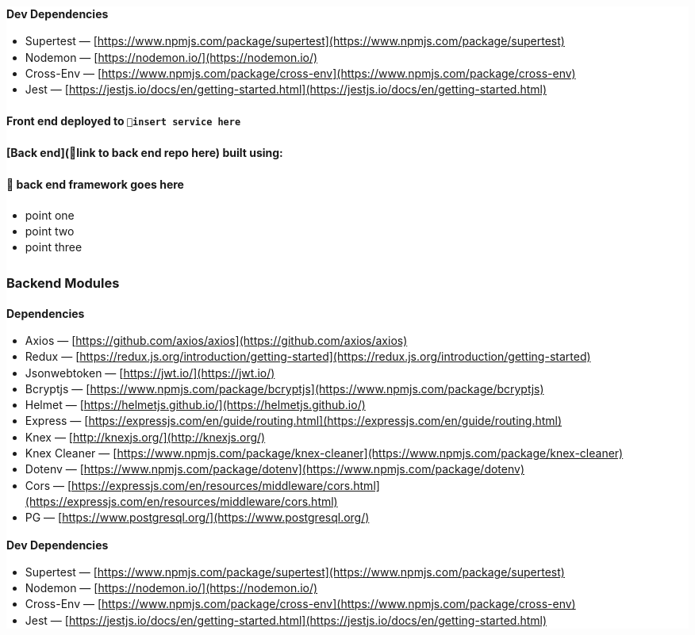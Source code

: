 **Dev Dependencies**

-   Supertest — [](https://www.npmjs.com/package/supertest)[https://www.npmjs.com/package/supertest](https://www.npmjs.com/package/supertest)
-   Nodemon — [](https://nodemon.io/)[https://nodemon.io/](https://nodemon.io/)
-   Cross-Env — [](https://www.npmjs.com/package/cross-env)[https://www.npmjs.com/package/cross-env](https://www.npmjs.com/package/cross-env)
-   Jest — [](https://jestjs.io/docs/en/getting-started.html)[https://jestjs.io/docs/en/getting-started.html](https://jestjs.io/docs/en/getting-started.html)

#### Front end deployed to `🚫insert service here`

#### [Back end](🚫link to back end repo here) built using:

#### 🚫 back end framework goes here

- point one
- point two
- point three

### Backend Modules

**Dependencies**

-   Axios —  [](https://github.com/axios/axios)[https://github.com/axios/axios](https://github.com/axios/axios)
-   Redux —  [](https://redux.js.org/introduction/getting-started)[https://redux.js.org/introduction/getting-started](https://redux.js.org/introduction/getting-started)
-   Jsonwebtoken —  [](https://jwt.io/)[https://jwt.io/](https://jwt.io/)
-   Bcryptjs —  [](https://www.npmjs.com/package/bcryptjs)[https://www.npmjs.com/package/bcryptjs](https://www.npmjs.com/package/bcryptjs)
-   Helmet —  [](https://helmetjs.github.io/)[https://helmetjs.github.io/](https://helmetjs.github.io/)
-   Express —  [](https://expressjs.com/en/guide/routing.html)[https://expressjs.com/en/guide/routing.html](https://expressjs.com/en/guide/routing.html)
-   Knex —  [](http://knexjs.org/)[http://knexjs.org/](http://knexjs.org/)
-   Knex Cleaner —  [](https://www.npmjs.com/package/knex-cleaner)[https://www.npmjs.com/package/knex-cleaner](https://www.npmjs.com/package/knex-cleaner)
-   Dotenv —  [](https://www.npmjs.com/package/dotenv)[https://www.npmjs.com/package/dotenv](https://www.npmjs.com/package/dotenv)
-   Cors —  [](https://expressjs.com/en/resources/middleware/cors.html)[https://expressjs.com/en/resources/middleware/cors.html](https://expressjs.com/en/resources/middleware/cors.html)
-   PG —  [](https://www.postgresql.org/)[https://www.postgresql.org/](https://www.postgresql.org/)

**Dev Dependencies**

-   Supertest —  [](https://www.npmjs.com/package/supertest)[https://www.npmjs.com/package/supertest](https://www.npmjs.com/package/supertest)
-   Nodemon —  [](https://nodemon.io/)[https://nodemon.io/](https://nodemon.io/)
-   Cross-Env —  [](https://www.npmjs.com/package/cross-env)[https://www.npmjs.com/package/cross-env](https://www.npmjs.com/package/cross-env)
-   Jest —  [](https://jestjs.io/docs/en/getting-started.html)[https://jestjs.io/docs/en/getting-started.html](https://jestjs.io/docs/en/getting-started.html)
